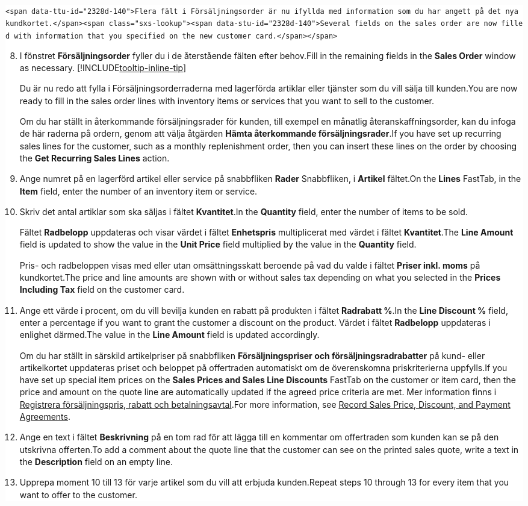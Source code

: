    <span data-ttu-id="2328d-140">Flera fält i Försäljningsorder är nu ifyllda med information som du har angett på det nya kundkortet.</span><span class="sxs-lookup"><span data-stu-id="2328d-140">Several fields on the sales order are now filled with information that you specified on the new customer card.</span></span>
8. <span data-ttu-id="2328d-141">I fönstret **Försäljningsorder** fyller du i de återstående fälten efter behov.</span><span class="sxs-lookup"><span data-stu-id="2328d-141">Fill in the remaining fields in the **Sales Order** window as necessary.</span></span> [!INCLUDE[tooltip-inline-tip](includes/tooltip-inline-tip_md.md)]

    <span data-ttu-id="2328d-142">Du är nu redo att fylla i Försäljningsorderraderna med lagerförda artiklar eller tjänster som du vill sälja till kunden.</span><span class="sxs-lookup"><span data-stu-id="2328d-142">You are now ready to fill in the sales order lines with inventory items or services that you want to sell to the customer.</span></span>

    <span data-ttu-id="2328d-143">Om du har ställt in återkommande försäljningsrader för kunden, till exempel en månatlig återanskaffningsorder, kan du infoga de här raderna på ordern, genom att välja åtgärden **Hämta återkommande försäljningsrader**.</span><span class="sxs-lookup"><span data-stu-id="2328d-143">If you have set up recurring sales lines for the customer, such as a monthly replenishment order, then you can insert these lines on the order by choosing the **Get Recurring Sales Lines** action.</span></span>
9. <span data-ttu-id="2328d-144">Ange numret på en lagerförd artikel eller service på snabbfliken **Rader** Snabbfliken, i **Artikel** fältet.</span><span class="sxs-lookup"><span data-stu-id="2328d-144">On the **Lines** FastTab, in the **Item** field, enter the number of an inventory item or service.</span></span>  
10. <span data-ttu-id="2328d-145">Skriv det antal artiklar som ska säljas i fältet **Kvantitet**.</span><span class="sxs-lookup"><span data-stu-id="2328d-145">In the **Quantity** field, enter the number of items to be sold.</span></span>

    <span data-ttu-id="2328d-146">Fältet **Radbelopp** uppdateras och visar värdet i fältet **Enhetspris** multiplicerat med värdet i fältet **Kvantitet**.</span><span class="sxs-lookup"><span data-stu-id="2328d-146">The **Line Amount** field is updated to show the value in the **Unit Price** field multiplied by the value in the **Quantity** field.</span></span>

    <span data-ttu-id="2328d-147">Pris- och radbeloppen visas med eller utan omsättningsskatt beroende på vad du valde i fältet **Priser inkl. moms** på kundkortet.</span><span class="sxs-lookup"><span data-stu-id="2328d-147">The price and line amounts are shown with or without sales tax depending on what you selected in the **Prices Including Tax** field on the customer card.</span></span>
11. <span data-ttu-id="2328d-148">Ange ett värde i procent, om du vill bevilja kunden en rabatt på produkten i fältet **Radrabatt %**.</span><span class="sxs-lookup"><span data-stu-id="2328d-148">In the **Line Discount %** field, enter a percentage if you want to grant the customer a discount on the product.</span></span> <span data-ttu-id="2328d-149">Värdet i fältet **Radbelopp** uppdateras i enlighet därmed.</span><span class="sxs-lookup"><span data-stu-id="2328d-149">The value in the **Line Amount** field is updated accordingly.</span></span>

    <span data-ttu-id="2328d-150">Om du har ställt in särskild artikelpriser på snabbfliken **Försäljningspriser och försäljningsradrabatter** på kund- eller artikelkortet uppdateras priset och beloppet på offertraden automatiskt om de överenskomna priskriterierna uppfylls.</span><span class="sxs-lookup"><span data-stu-id="2328d-150">If you have set up special item prices on the **Sales Prices and Sales Line Discounts** FastTab on the customer or item card, then the price and amount on the quote line are automatically updated if the agreed price criteria are met.</span></span> <span data-ttu-id="2328d-151">Mer information finns i [Registrera försäljningspris, rabatt och betalningsavtal](sales-how-record-sales-price-discount-payment-agreements.md).</span><span class="sxs-lookup"><span data-stu-id="2328d-151">For more information, see [Record Sales Price, Discount, and Payment Agreements](sales-how-record-sales-price-discount-payment-agreements.md).</span></span>
12. <span data-ttu-id="2328d-152">Ange en text i fältet **Beskrivning** på en tom rad för att lägga till en kommentar om offertraden som kunden kan se på den utskrivna offerten.</span><span class="sxs-lookup"><span data-stu-id="2328d-152">To add a comment about the quote line that the customer can see on the printed sales quote, write a text in the **Description** field on an empty line.</span></span>  
13. <span data-ttu-id="2328d-153">Upprepa moment 10 till 13 för varje artikel som du vill att erbjuda kunden.</span><span class="sxs-lookup"><span data-stu-id="2328d-153">Repeat steps 10 through 13 for every item that you want to offer to the customer.</span></span>

